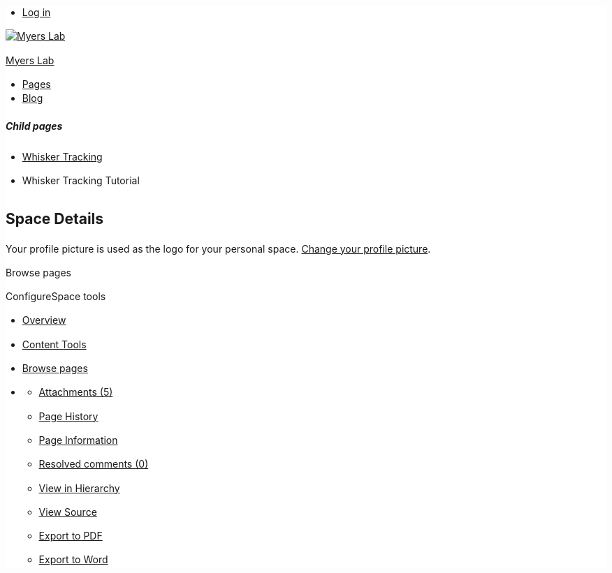 
*   [Log in](https://web.archive.org/web/20200812012723/https://wiki.janelia.org/wiki/login.action?os_destination=%2Fdisplay%2FMyersLab%2FWhisker%2BTracking%2BTutorial)

  

[![Myers Lab](Whisker%20Tracking%20Tutorial%20-%20Myers%20Lab%20-%20Janelia%20Research%20Campus%20Wiki_files/default-space-logo.svg)](https://web.archive.org/web/20200812012723mp_/https://wiki.janelia.org/wiki/display/MyersLab/Home?src=sidebar "Myers Lab")

[Myers Lab](https://web.archive.org/web/20200812012723mp_/https://wiki.janelia.org/wiki/display/MyersLab/Home?src=sidebar "Myers Lab")

*   [Pages](https://web.archive.org/web/20200812012723mp_/https://wiki.janelia.org/wiki/collector/pages.action?key=MyersLab&src=sidebar-pages)
*   [Blog](https://web.archive.org/web/20200812012723mp_/https://wiki.janelia.org/wiki/pages/viewrecentblogposts.action?key=MyersLab&src=sidebar-blogs)

##### Child pages

*   [Whisker Tracking](https://web.archive.org/web/20200812012723mp_/https://wiki.janelia.org/wiki/display/MyersLab/Whisker+Tracking?src=contextnavchildmode "Whisker Tracking")

*   Whisker Tracking Tutorial

[](https://web.archive.org/web/20200812012723mp_/https://wiki.janelia.org/wiki/collector/pages.action?key=MyersLab&src=sidebar " (g , s)")<h2>Space Details</h2><div class="personal-space-logo-hint">Your profile picture is used as the logo for your personal space. <a href="/wiki/users/profile/editmyprofilepicture.action" target="\_blank">Change your profile picture</a>.</div>

Browse pages

ConfigureSpace tools

*   [Overview](https://web.archive.org/web/20200812012723mp_/https://wiki.janelia.org/wiki/spaces/viewspacesummary.action?key=MyersLab&src=spacetools)
*   [Content Tools](https://web.archive.org/web/20200812012723mp_/https://wiki.janelia.org/wiki/pages/reorderpages.action?key=MyersLab&src=spacetools)

*   [Browse pages](https://web.archive.org/web/20200812012723mp_/https://wiki.janelia.org/wiki/pages/reorderpages.action?key=MyersLab&src=spacetools)

*   [](#)
    
    *   [Attachments (5)](https://web.archive.org/web/20200812012723/https://wiki.janelia.org/wiki/pages/viewpageattachments.action?pageId=1182897 "View Attachments (t)")
    *   [Page History](https://web.archive.org/web/20200812012723/https://wiki.janelia.org/wiki/pages/viewpreviousversions.action?pageId=1182897)
    
    *   [Page Information](https://web.archive.org/web/20200812012723/https://wiki.janelia.org/wiki/pages/viewinfo.action?pageId=1182897)
    *   [Resolved comments (0)](https://web.archive.org/web/20200812012723/https://wiki.janelia.org/wiki)
    *   [View in Hierarchy](https://web.archive.org/web/20200812012723/https://wiki.janelia.org/wiki/pages/reorderpages.action?key=MyersLab&openId=1182897#selectedPageInHierarchy)
    *   [View Source](https://web.archive.org/web/20200812012723/https://wiki.janelia.org/wiki/plugins/viewsource/viewpagesrc.action?pageId=1182897)
    *   [Export to PDF](https://web.archive.org/web/20200812012723/https://wiki.janelia.org/wiki/spaces/flyingpdf/pdfpageexport.action?pageId=1182897)
    *   [Export to Word](https://web.archive.org/web/20200812012723/https://wiki.janelia.org/wiki/exportword?pageId=1182897)
    